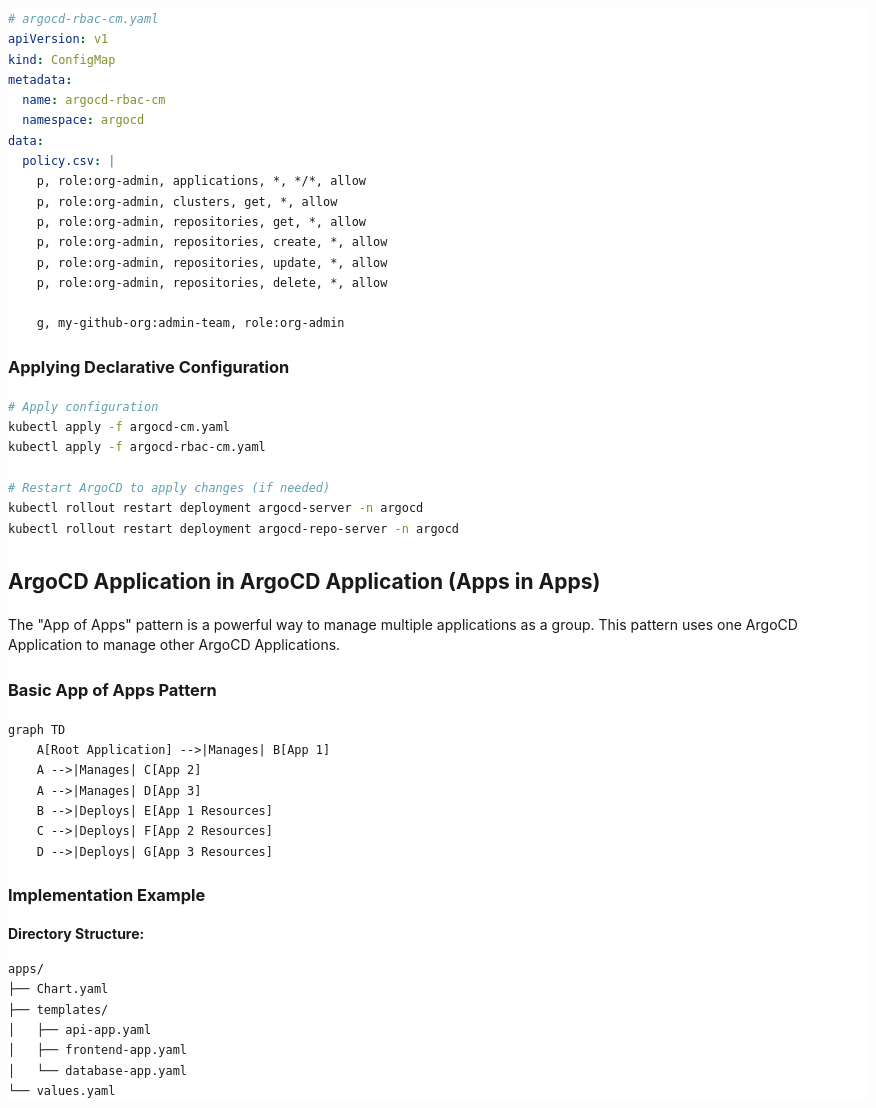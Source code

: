 ```yaml
# argocd-rbac-cm.yaml
apiVersion: v1
kind: ConfigMap
metadata:
  name: argocd-rbac-cm
  namespace: argocd
data:
  policy.csv: |
    p, role:org-admin, applications, *, */*, allow
    p, role:org-admin, clusters, get, *, allow
    p, role:org-admin, repositories, get, *, allow
    p, role:org-admin, repositories, create, *, allow
    p, role:org-admin, repositories, update, *, allow
    p, role:org-admin, repositories, delete, *, allow
    
    g, my-github-org:admin-team, role:org-admin
```

### Applying Declarative Configuration

```bash
# Apply configuration
kubectl apply -f argocd-cm.yaml
kubectl apply -f argocd-rbac-cm.yaml

# Restart ArgoCD to apply changes (if needed)
kubectl rollout restart deployment argocd-server -n argocd
kubectl rollout restart deployment argocd-repo-server -n argocd
```

## ArgoCD Application in ArgoCD Application (Apps in Apps)

The "App of Apps" pattern is a powerful way to manage multiple applications as a group. This pattern uses one ArgoCD Application to manage other ArgoCD Applications.

### Basic App of Apps Pattern

```mermaid
graph TD
    A[Root Application] -->|Manages| B[App 1]
    A -->|Manages| C[App 2]
    A -->|Manages| D[App 3]
    B -->|Deploys| E[App 1 Resources]
    C -->|Deploys| F[App 2 Resources]
    D -->|Deploys| G[App 3 Resources]
```

### Implementation Example

**Directory Structure:**
```
apps/
├── Chart.yaml
├── templates/
│   ├── api-app.yaml
│   ├── frontend-app.yaml
│   └── database-app.yaml
└── values.yaml
```
